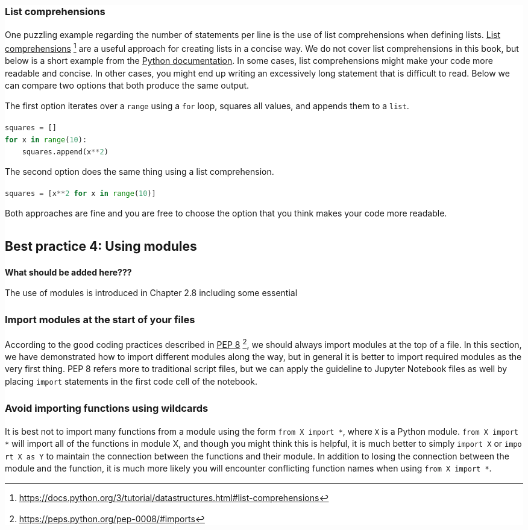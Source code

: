 ### List comprehensions

One puzzling example regarding the number of statements per line is the use of list comprehensions when defining lists. [List comprehensions](https://docs.python.org/3/tutorial/datastructures.html#list-comprehensions) [^list_comprehensions] are a useful approach for creating lists in a concise way. We do not cover list comprehensions in this book, but below is a short example from the [Python documentation](https://docs.python.org/3/tutorial/datastructures.html#list-comprehensions). In some cases, list comprehensions might make your code more readable and concise. In other cases, you might end up writing an excessively long statement that is difficult to read. Below we can compare two options that both produce the same output.

The first option iterates over a `range` using a `for` loop, squares all values, and appends them to a `list`.

```python
squares = []
for x in range(10):
    squares.append(x**2)
```

The second option does the same thing using a list comprehension.

```python
squares = [x**2 for x in range(10)]
```

Both approaches are fine and you are free to choose the option that you think makes your code more readable.


## Best practice 4: Using modules

**What should be added here???**



The use of modules is introduced in Chapter 2.8 including some essential  

### Import modules at the start of your files

According to the good coding practices described in [PEP 8](https://peps.python.org/pep-0008/#imports) [^pep8_imports], we should always import modules at the top of a file. In this section, we have demonstrated how to import different modules along the way, but in general it is better to import required modules as the very first thing. PEP 8 refers more to traditional script files, but we can apply the guideline to Jupyter Notebook files as well by placing `import` statements in the first code cell of the notebook.

### Avoid importing functions using wildcards

It is best not to import many functions from a module using the form `from X import *`, where `X` is a Python module. `from X import *` will import all of the functions in module X, and though you might think this is helpful, it is much better to simply `import X` or `import X as Y` to maintain the connection between the functions and their module. In addition to losing the connection between the module and the function, it is much more likely you will encounter conflicting function names when using `from X import *`.


[^ascii]: <https://en.wikipedia.org/wiki/ASCII#Printable_character_table>
[^coding_conventions]: <https://en.wikipedia.org/wiki/Coding_conventions>
[^compound_statements]: <https://docs.python.org/3/reference/compound_stmts.html#compound-statements>
[^keywords]: <https://www.geeksforgeeks.org/python-keywords/>
[^list_comprehensions]: <https://docs.python.org/3/tutorial/datastructures.html#list-comprehensions>
[^markdown_basic]: <https://www.markdownguide.org/basic-syntax/>
[^markdown_extended]: <https://www.markdownguide.org/extended-syntax/>
[^pep8]: <https://peps.python.org/pep-0008/>
[^pep8_imports]: <https://peps.python.org/pep-0008/#imports>
[^pep8_indentation]: <https://peps.python.org/pep-0008/#indentation>
[^pep8_length]: <https://peps.python.org/pep-0008/#maximum-line-length>
[^pep257]: <https://peps.python.org/pep-0257/>
[^swc_assertions]: <https://swcarpentry.github.io/python-novice-inflammation/10-defensive.html>
[^wiki_assertions]: <https://wiki.python.org/moin/UsingAssertionsEffectively>